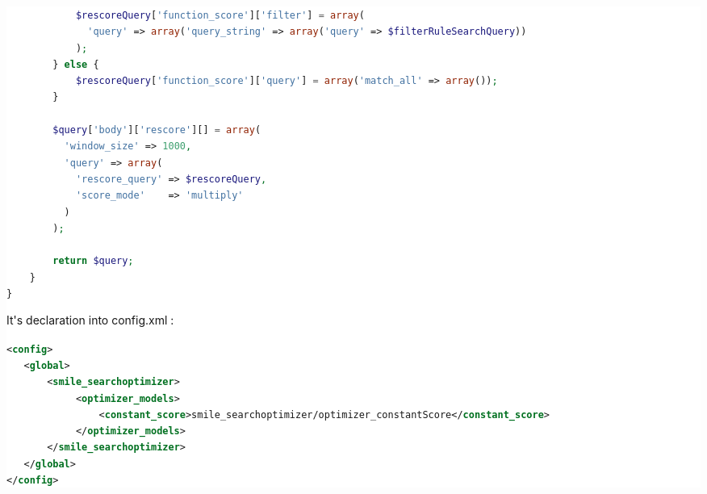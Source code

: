 ``` php
            $rescoreQuery['function_score']['filter'] = array(
              'query' => array('query_string' => array('query' => $filterRuleSearchQuery))
            );
        } else {
            $rescoreQuery['function_score']['query'] = array('match_all' => array());
        }

        $query['body']['rescore'][] = array(
          'window_size' => 1000,
          'query' => array(
            'rescore_query' => $rescoreQuery,
            'score_mode'    => 'multiply'
          )
        );

        return $query;
    }
}
```

It's declaration into config.xml :

``` xml
<config>
   <global>
       <smile_searchoptimizer>
            <optimizer_models>
                <constant_score>smile_searchoptimizer/optimizer_constantScore</constant_score>
            </optimizer_models>
       </smile_searchoptimizer>
   </global>
</config>